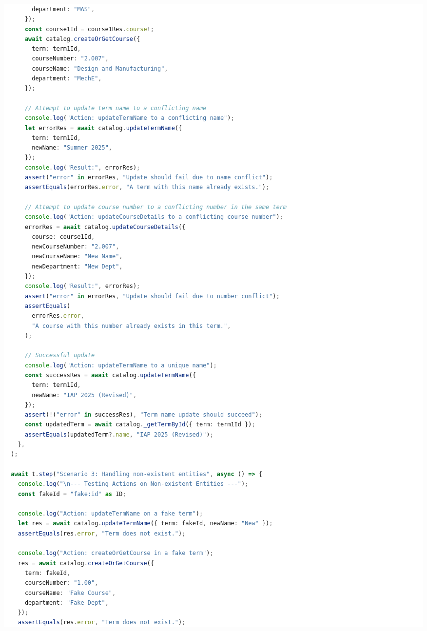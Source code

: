 ```typescript
        department: "MAS",
      });
      const course1Id = course1Res.course!;
      await catalog.createOrGetCourse({
        term: term1Id,
        courseNumber: "2.007",
        courseName: "Design and Manufacturing",
        department: "MechE",
      });

      // Attempt to update term name to a conflicting name
      console.log("Action: updateTermName to a conflicting name");
      let errorRes = await catalog.updateTermName({
        term: term1Id,
        newName: "Summer 2025",
      });
      console.log("Result:", errorRes);
      assert("error" in errorRes, "Update should fail due to name conflict");
      assertEquals(errorRes.error, "A term with this name already exists.");

      // Attempt to update course number to a conflicting number in the same term
      console.log("Action: updateCourseDetails to a conflicting course number");
      errorRes = await catalog.updateCourseDetails({
        course: course1Id,
        newCourseNumber: "2.007",
        newCourseName: "New Name",
        newDepartment: "New Dept",
      });
      console.log("Result:", errorRes);
      assert("error" in errorRes, "Update should fail due to number conflict");
      assertEquals(
        errorRes.error,
        "A course with this number already exists in this term.",
      );

      // Successful update
      console.log("Action: updateTermName to a unique name");
      const successRes = await catalog.updateTermName({
        term: term1Id,
        newName: "IAP 2025 (Revised)",
      });
      assert(!("error" in successRes), "Term name update should succeed");
      const updatedTerm = await catalog._getTermById({ term: term1Id });
      assertEquals(updatedTerm?.name, "IAP 2025 (Revised)");
    },
  );

  await t.step("Scenario 3: Handling non-existent entities", async () => {
    console.log("\n--- Testing Actions on Non-existent Entities ---");
    const fakeId = "fake:id" as ID;

    console.log("Action: updateTermName on a fake term");
    let res = await catalog.updateTermName({ term: fakeId, newName: "New" });
    assertEquals(res.error, "Term does not exist.");

    console.log("Action: createOrGetCourse in a fake term");
    res = await catalog.createOrGetCourse({
      term: fakeId,
      courseNumber: "1.00",
      courseName: "Fake Course",
      department: "Fake Dept",
    });
    assertEquals(res.error, "Term does not exist.");
```